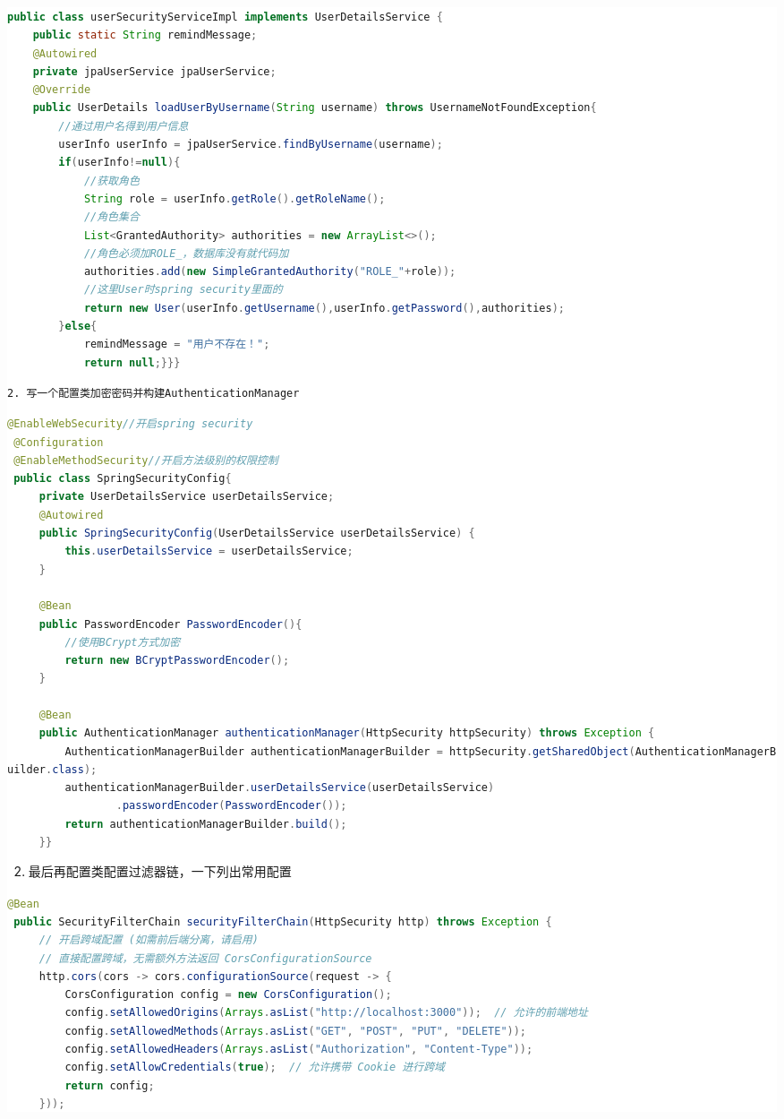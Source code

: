    ```java
   public class userSecurityServiceImpl implements UserDetailsService {
       public static String remindMessage;
       @Autowired
       private jpaUserService jpaUserService;
       @Override
       public UserDetails loadUserByUsername(String username) throws UsernameNotFoundException{
           //通过用户名得到用户信息
           userInfo userInfo = jpaUserService.findByUsername(username);
           if(userInfo!=null){
               //获取角色
               String role = userInfo.getRole().getRoleName();
               //角色集合
               List<GrantedAuthority> authorities = new ArrayList<>();
               //角色必须加ROLE_，数据库没有就代码加
               authorities.add(new SimpleGrantedAuthority("ROLE_"+role));
               //这里User时spring security里面的
               return new User(userInfo.getUsername(),userInfo.getPassword(),authorities);
           }else{
               remindMessage = "用户不存在！";
               return null;}}}
   ```
    2. 写一个配置类加密密码并构建AuthenticationManager
   ```java
   @EnableWebSecurity//开启spring security
    @Configuration
    @EnableMethodSecurity//开启方法级别的权限控制
    public class SpringSecurityConfig{
        private UserDetailsService userDetailsService;
        @Autowired
        public SpringSecurityConfig(UserDetailsService userDetailsService) {
            this.userDetailsService = userDetailsService;
        }
   
        @Bean
        public PasswordEncoder PasswordEncoder(){
            //使用BCrypt方式加密
            return new BCryptPasswordEncoder();
        }
   
        @Bean
        public AuthenticationManager authenticationManager(HttpSecurity httpSecurity) throws Exception {
            AuthenticationManagerBuilder authenticationManagerBuilder = httpSecurity.getSharedObject(AuthenticationManagerBuilder.class);
            authenticationManagerBuilder.userDetailsService(userDetailsService)
                    .passwordEncoder(PasswordEncoder());
            return authenticationManagerBuilder.build();
        }}
   ```
   2. 最后再配置类配置过滤器链，一下列出常用配置    
   ```java
   @Bean
    public SecurityFilterChain securityFilterChain(HttpSecurity http) throws Exception {
        // 开启跨域配置 (如需前后端分离，请启用)
        // 直接配置跨域，无需额外方法返回 CorsConfigurationSource
        http.cors(cors -> cors.configurationSource(request -> {
            CorsConfiguration config = new CorsConfiguration();
            config.setAllowedOrigins(Arrays.asList("http://localhost:3000"));  // 允许的前端地址
            config.setAllowedMethods(Arrays.asList("GET", "POST", "PUT", "DELETE"));
            config.setAllowedHeaders(Arrays.asList("Authorization", "Content-Type"));
            config.setAllowCredentials(true);  // 允许携带 Cookie 进行跨域
            return config;
        }));
   
   ```